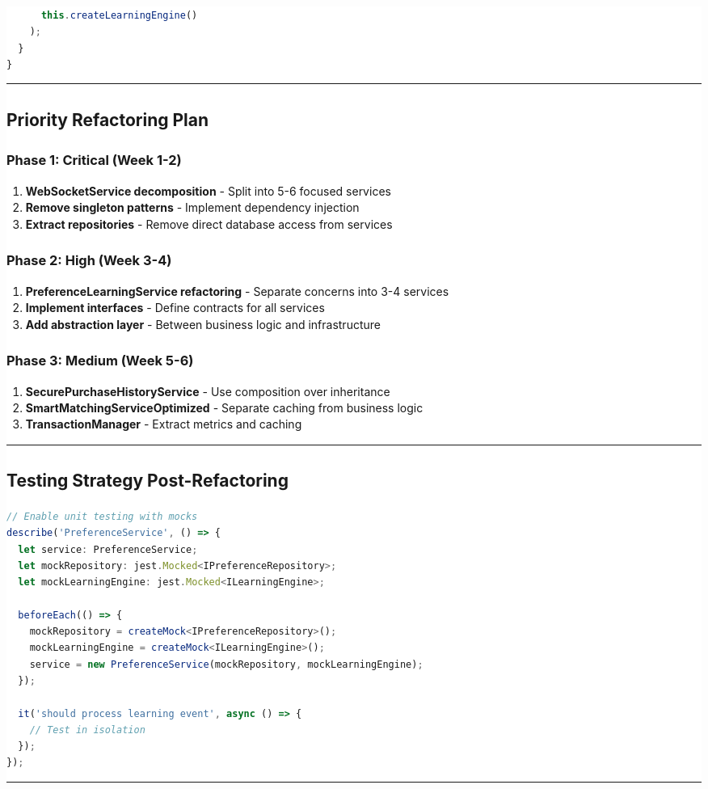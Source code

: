 ```typescript
      this.createLearningEngine()
    );
  }
}
```

---

## Priority Refactoring Plan

### Phase 1: Critical (Week 1-2)
1. **WebSocketService decomposition** - Split into 5-6 focused services
2. **Remove singleton patterns** - Implement dependency injection
3. **Extract repositories** - Remove direct database access from services

### Phase 2: High (Week 3-4)
1. **PreferenceLearningService refactoring** - Separate concerns into 3-4 services
2. **Implement interfaces** - Define contracts for all services
3. **Add abstraction layer** - Between business logic and infrastructure

### Phase 3: Medium (Week 5-6)
1. **SecurePurchaseHistoryService** - Use composition over inheritance
2. **SmartMatchingServiceOptimized** - Separate caching from business logic
3. **TransactionManager** - Extract metrics and caching

---

## Testing Strategy Post-Refactoring

```typescript
// Enable unit testing with mocks
describe('PreferenceService', () => {
  let service: PreferenceService;
  let mockRepository: jest.Mocked<IPreferenceRepository>;
  let mockLearningEngine: jest.Mocked<ILearningEngine>;
  
  beforeEach(() => {
    mockRepository = createMock<IPreferenceRepository>();
    mockLearningEngine = createMock<ILearningEngine>();
    service = new PreferenceService(mockRepository, mockLearningEngine);
  });
  
  it('should process learning event', async () => {
    // Test in isolation
  });
});
```

---
